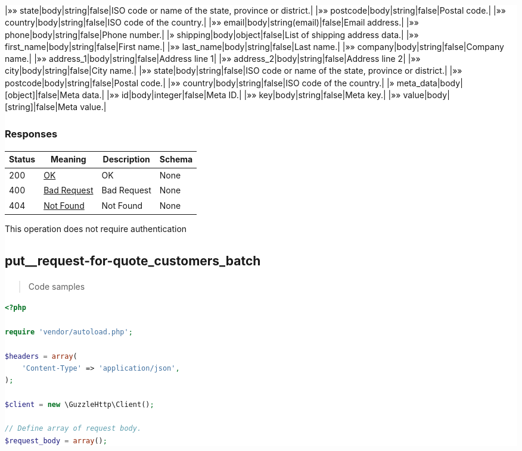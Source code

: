 |»» state|body|string|false|ISO code or name of the state, province or district.|
|»» postcode|body|string|false|Postal code.|
|»» country|body|string|false|ISO code of the country.|
|»» email|body|string(email)|false|Email address.|
|»» phone|body|string|false|Phone number.|
|» shipping|body|object|false|List of shipping address data.|
|»» first_name|body|string|false|First name.|
|»» last_name|body|string|false|Last name.|
|»» company|body|string|false|Company name.|
|»» address_1|body|string|false|Address line 1|
|»» address_2|body|string|false|Address line 2|
|»» city|body|string|false|City name.|
|»» state|body|string|false|ISO code or name of the state, province or district.|
|»» postcode|body|string|false|Postal code.|
|»» country|body|string|false|ISO code of the country.|
|» meta_data|body|[object]|false|Meta data.|
|»» id|body|integer|false|Meta ID.|
|»» key|body|string|false|Meta key.|
|»» value|body|[string]|false|Meta value.|

<h3 id="post__request-for-quote_customers_batch-responses">Responses</h3>

|Status|Meaning|Description|Schema|
|---|---|---|---|
|200|[OK](https://tools.ietf.org/html/rfc7231#section-6.3.1)|OK|None|
|400|[Bad Request](https://tools.ietf.org/html/rfc7231#section-6.5.1)|Bad Request|None|
|404|[Not Found](https://tools.ietf.org/html/rfc7231#section-6.5.4)|Not Found|None|

<aside class="success">
This operation does not require authentication
</aside>

## put__request-for-quote_customers_batch

> Code samples

```php
<?php

require 'vendor/autoload.php';

$headers = array(
    'Content-Type' => 'application/json',
);

$client = new \GuzzleHttp\Client();

// Define array of request body.
$request_body = array();

```